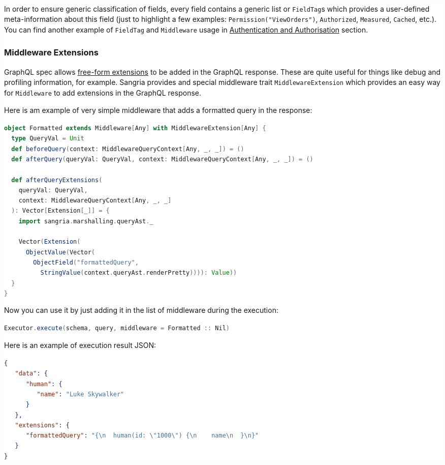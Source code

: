 In order to ensure generic classification of fields, every field contains a generic list or `FieldTag`s which provides a user-defined
meta-information about this field (just to highlight a few examples: `Permission("ViewOrders")`, `Authorized`, `Measured`, `Cached`, etc.).
You can find another example of `FieldTag` and `Middleware` usage in [Authentication and Authorisation](#authentication-and-authorisation) section.

### Middleware Extensions

GraphQL spec allows [free-form extensions](https://facebook.github.io/graphql/#sec-Response-Format) to be added in the GraphQL response.
These are quite useful for things like debug and profiling information, for example. Sangria provides and special middleware trait
`MiddlewareExtension` which provides an easy way for `Middleware` to add extensions in the GraphQL response.

Here is am example of very simple middleware that adds a formatted query in the response:

```scala
object Formatted extends Middleware[Any] with MiddlewareExtension[Any] {
  type QueryVal = Unit
  def beforeQuery(context: MiddlewareQueryContext[Any, _, _]) = ()
  def afterQuery(queryVal: QueryVal, context: MiddlewareQueryContext[Any, _, _]) = ()

  def afterQueryExtensions(
    queryVal: QueryVal,
    context: MiddlewareQueryContext[Any, _, _]
  ): Vector[Extension[_]] = {
    import sangria.marshalling.queryAst._

    Vector(Extension(
      ObjectValue(Vector(
        ObjectField("formattedQuery",
          StringValue(context.queryAst.renderPretty)))): Value))
  }
}
```

Now you can use it by just adding it in the list of middleware during the execution:

```scala
Executor.execute(schema, query, middleware = Formatted :: Nil)
```
 
Here is an example of execution result JSON:

```json
{
   "data": {
      "human": {
         "name": "Luke Skywalker"
      }
   },
   "extensions": {
      "formattedQuery": "{\n  human(id: \"1000\") {\n    name\n  }\n}"
   }
}
```
